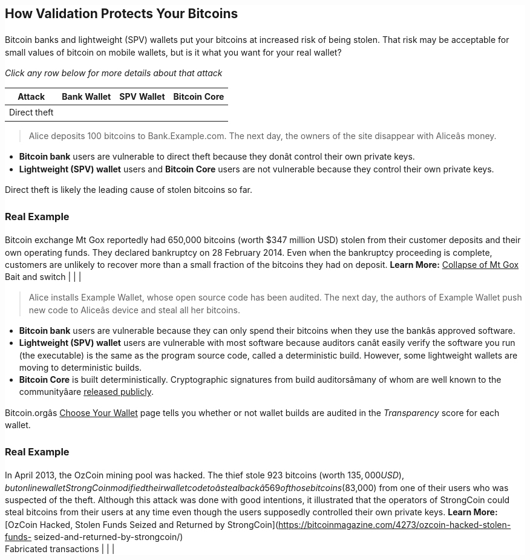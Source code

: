 ## How Validation Protects Your Bitcoins

Bitcoin banks and lightweight (SPV) wallets put your bitcoins at increased
risk of being stolen. That risk may be acceptable for small values of bitcoin
on mobile wallets, but is it what you want for your real wallet?

_Click any row below for more details about that attack_

Attack | Bank Wallet | SPV Wallet | Bitcoin Core  
---|---|---|---  
Direct theft |  |  |   
  
> Alice deposits 100 bitcoins to Bank.Example.com. The next day, the owners of
> the site disappear with Aliceâs money.

  * **Bitcoin bank** users are vulnerable to direct theft because they donât control their own private keys.
  * **Lightweight (SPV) wallet** users and **Bitcoin Core** users are not vulnerable because they control their own private keys.

Direct theft is likely the leading cause of stolen bitcoins so far.

### Real Example

Bitcoin exchange Mt Gox reportedly had 650,000 bitcoins (worth $347 million
USD) stolen from their customer deposits and their own operating funds. They
declared bankruptcy on 28 February 2014. Even when the bankruptcy proceeding
is complete, customers are unlikely to recover more than a small fraction of
the bitcoins they had on deposit. **Learn More:** [Collapse of Mt
Gox](https://en.bitcoin.it/wiki/Collapse_of_Mt._Gox)  
Bait and switch |  |  |   
  
> Alice installs Example Wallet, whose open source code has been audited. The
> next day, the authors of Example Wallet push new code to Aliceâs device
> and steal all her bitcoins.

  * **Bitcoin bank** users are vulnerable because they can only spend their bitcoins when they use the bankâs approved software.
  * **Lightweight (SPV) wallet** users are vulnerable with most software because auditors canât easily verify the software you run (the executable) is the same as the program source code, called a deterministic build. However, some lightweight wallets are moving to deterministic builds.
  * **Bitcoin Core** is built deterministically. Cryptographic signatures from build auditorsâmany of whom are well known to the communityâare [released publicly](https://github.com/bitcoin/gitian.sigs).

Bitcoin.orgâs [Choose Your Wallet](/en/choose-your-wallet) page tells you
whether or not wallet builds are audited in the _Transparency_ score for each
wallet.

### Real Example

In April 2013, the OzCoin mining pool was hacked. The thief stole 923 bitcoins
(worth $135,000 USD), but online wallet StrongCoin modified their wallet code
to âsteal backâ 569 of those bitcoins ($83,000) from one of their users
who was suspected of the theft. Although this attack was done with good
intentions, it illustrated that the operators of StrongCoin could steal
bitcoins from their users at any time even though the users supposedly
controlled their own private keys. **Learn More:** [OzCoin Hacked, Stolen
Funds Seized and Returned by
StrongCoin](https://bitcoinmagazine.com/4273/ozcoin-hacked-stolen-funds-
seized-and-returned-by-strongcoin/)  
Fabricated transactions |  |  |   
  